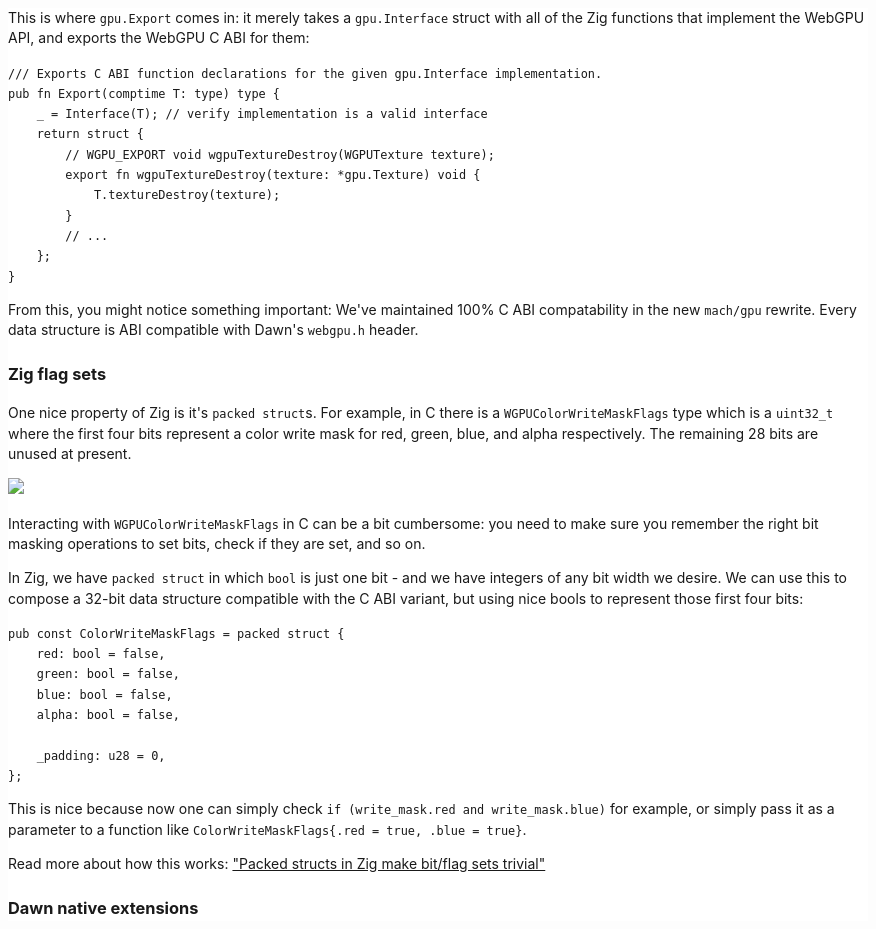 This is where `gpu.Export` comes in: it merely takes a `gpu.Interface` struct with all of the Zig functions that implement the WebGPU API, and exports the WebGPU C ABI for them:

```zig
/// Exports C ABI function declarations for the given gpu.Interface implementation.
pub fn Export(comptime T: type) type {
    _ = Interface(T); // verify implementation is a valid interface
    return struct {
        // WGPU_EXPORT void wgpuTextureDestroy(WGPUTexture texture);
        export fn wgpuTextureDestroy(texture: *gpu.Texture) void {
            T.textureDestroy(texture);
        }
        // ...
    };
}
```

From this, you might notice something important: We've maintained 100% C ABI compatability in the new `mach/gpu` rewrite. Every data structure is ABI compatible with Dawn's `webgpu.h` header.

### Zig flag sets

One nice property of Zig is it's `packed struct`s. For example, in C there is a `WGPUColorWriteMaskFlags` type which is a `uint32_t` where the first four bits represent a color write mask for red, green, blue, and alpha respectively. The remaining 28 bits are unused at present.

<img class="color-auto" style="max-height: 300px;" src="https://user-images.githubusercontent.com/3173176/184735519-cc78d19d-73e8-4914-8f3d-fc3a15d00bb7.png" />

Interacting with `WGPUColorWriteMaskFlags` in C can be a bit cumbersome: you need to make sure you remember the right bit masking operations to set bits, check if they are set, and so on.

In Zig, we have `packed struct` in which `bool` is just one bit - and we have integers of any bit width we desire. We can use this to compose a 32-bit data structure compatible with the C ABI variant, but using nice bools to represent those first four bits:

```zig
pub const ColorWriteMaskFlags = packed struct {
    red: bool = false,
    green: bool = false,
    blue: bool = false,
    alpha: bool = false,

    _padding: u28 = 0,
};
```

This is nice because now one can simply check `if (write_mask.red and write_mask.blue)` for example, or simply pass it as a parameter to a function like `ColorWriteMaskFlags{.red = true, .blue = true}`.

Read more about how this works: ["Packed structs in Zig make bit/flag sets trivial"](/2022/packed-structs-in-zig/)

### Dawn native extensions
